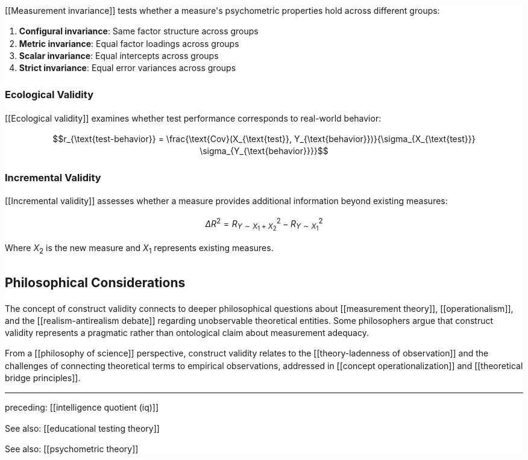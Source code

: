 [[Measurement invariance]] tests whether a measure's psychometric properties hold across different groups:

1. **Configural invariance**: Same factor structure across groups
2. **Metric invariance**: Equal factor loadings across groups
3. **Scalar invariance**: Equal intercepts across groups
4. **Strict invariance**: Equal error variances across groups

### Ecological Validity

[[Ecological validity]] examines whether test performance corresponds to real-world behavior:

$$r_{\text{test-behavior}} = \frac{\text{Cov}(X_{\text{test}}, Y_{\text{behavior}})}{\sigma_{X_{\text{test}}} \sigma_{Y_{\text{behavior}}}}$$

### Incremental Validity

[[Incremental validity]] assesses whether a measure provides additional information beyond existing measures:

$$\Delta R^2 = R^2_{Y \sim X_1 + X_2} - R^2_{Y \sim X_1}$$

Where $X_2$ is the new measure and $X_1$ represents existing measures.

## Philosophical Considerations

The concept of construct validity connects to deeper philosophical questions about [[measurement theory]], [[operationalism]], and the [[realism-antirealism debate]] regarding unobservable theoretical entities. Some philosophers argue that construct validity represents a pragmatic rather than ontological claim about measurement adequacy.

From a [[philosophy of science]] perspective, construct validity relates to the [[theory-ladenness of observation]] and the challenges of connecting theoretical terms to empirical observations, addressed in [[concept operationalization]] and [[theoretical bridge principles]].


---

preceding: [[intelligence quotient (iq)]]

See also: [[educational testing theory]]


See also: [[psychometric theory]]